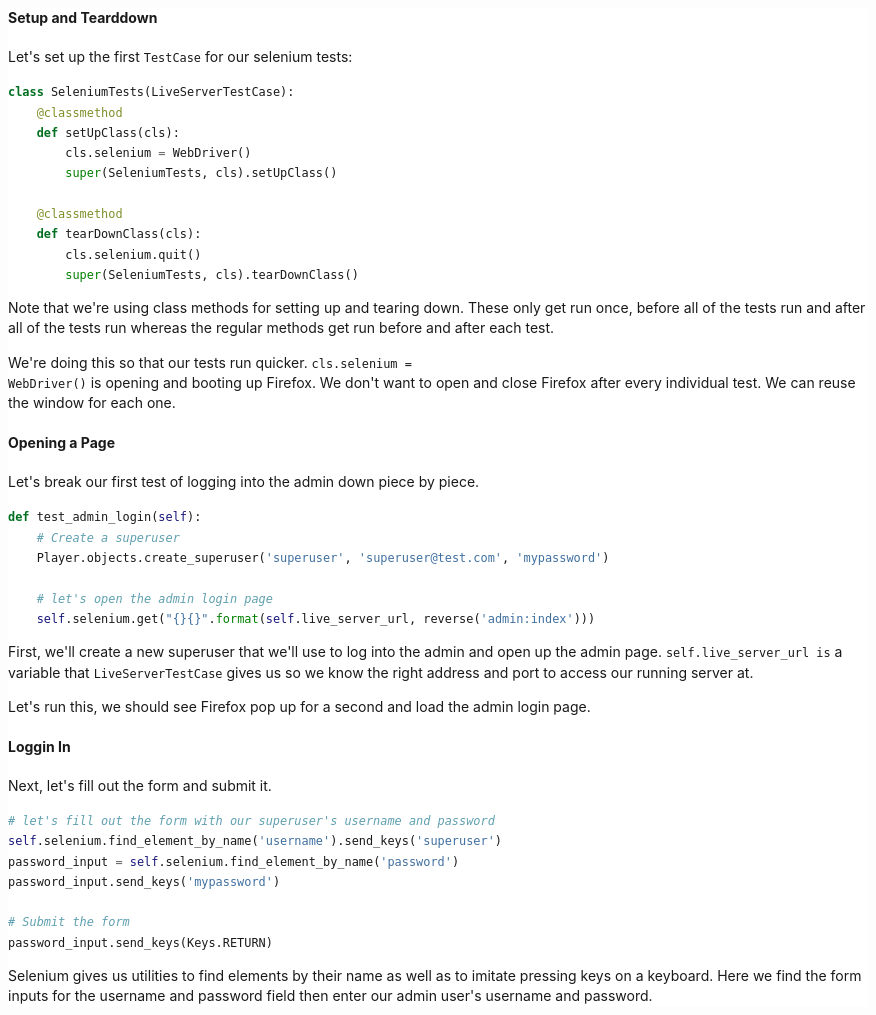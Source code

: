 #### Setup and Tearddown
Let's set up the first <code>TestCase</code> for our selenium tests:

````Python
class SeleniumTests(LiveServerTestCase):
    @classmethod
    def setUpClass(cls):
        cls.selenium = WebDriver()
        super(SeleniumTests, cls).setUpClass()

    @classmethod
    def tearDownClass(cls):
        cls.selenium.quit()
        super(SeleniumTests, cls).tearDownClass()
````

Note that we're using class methods for setting up and tearing down. These only get run once, before all of the tests run and after all of the tests run whereas the regular methods get run before and after each test.

We're doing this so that our tests run quicker. <code>cls.selenium = WebDriver()</code> is opening and booting up Firefox. We don't want to open and close Firefox after every individual test. We can reuse the window for each one.


#### Opening a Page
Let's break our first test of logging into the admin down piece by piece.

````Python
def test_admin_login(self):
    # Create a superuser
    Player.objects.create_superuser('superuser', 'superuser@test.com', 'mypassword')

    # let's open the admin login page
    self.selenium.get("{}{}".format(self.live_server_url, reverse('admin:index')))
````

First, we'll create a new superuser that we'll use to log into the admin and open up the admin page. <code>self.live_server_url is</code> a variable that <code>LiveServerTestCase</code> gives us so we know the right address and port to access our running server at.

Let's run this, we should see Firefox pop up for a second and load the admin login page.

#### Loggin In
Next, let's fill out the form and submit it.

````Python
# let's fill out the form with our superuser's username and password
self.selenium.find_element_by_name('username').send_keys('superuser')
password_input = self.selenium.find_element_by_name('password')
password_input.send_keys('mypassword')

# Submit the form
password_input.send_keys(Keys.RETURN)
````
Selenium gives us utilities to find elements by their name as well as to imitate pressing keys on a keyboard. Here we find the form inputs for the username and password field then enter our admin user's username and password.
